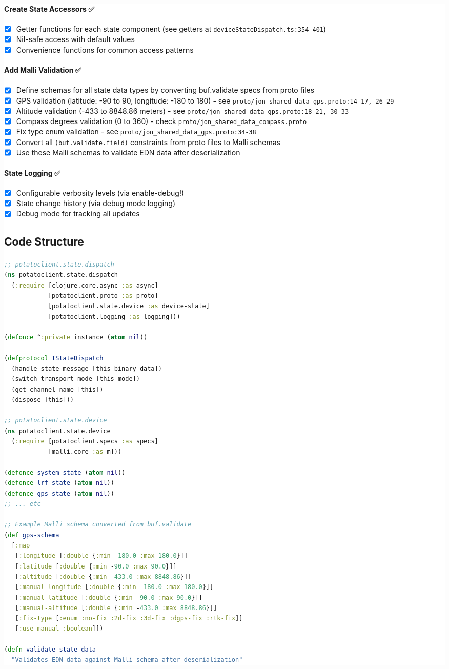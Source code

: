 #### Create State Accessors ✅
- [x] Getter functions for each state component (see getters at `deviceStateDispatch.ts:354-401`)
- [x] Nil-safe access with default values
- [x] Convenience functions for common access patterns

#### Add Malli Validation ✅
- [x] Define schemas for all state data types by converting buf.validate specs from proto files
- [x] GPS validation (latitude: -90 to 90, longitude: -180 to 180) - see `proto/jon_shared_data_gps.proto:14-17, 26-29`
- [x] Altitude validation (-433 to 8848.86 meters) - see `proto/jon_shared_data_gps.proto:18-21, 30-33`
- [x] Compass degrees validation (0 to 360) - check `proto/jon_shared_data_compass.proto`
- [x] Fix type enum validation - see `proto/jon_shared_data_gps.proto:34-38`
- [x] Convert all `(buf.validate.field)` constraints from proto files to Malli schemas
- [x] Use these Malli schemas to validate EDN data after deserialization

#### State Logging ✅
- [x] Configurable verbosity levels (via enable-debug!)
- [x] State change history (via debug mode logging)
- [x] Debug mode for tracking all updates

## Code Structure

```clojure
;; potatoclient.state.dispatch
(ns potatoclient.state.dispatch
  (:require [clojure.core.async :as async]
            [potatoclient.proto :as proto]
            [potatoclient.state.device :as device-state]
            [potatoclient.logging :as logging]))

(defonce ^:private instance (atom nil))

(defprotocol IStateDispatch
  (handle-state-message [this binary-data])
  (switch-transport-mode [this mode])
  (get-channel-name [this])
  (dispose [this]))

;; potatoclient.state.device
(ns potatoclient.state.device
  (:require [potatoclient.specs :as specs]
            [malli.core :as m]))

(defonce system-state (atom nil))
(defonce lrf-state (atom nil))
(defonce gps-state (atom nil))
;; ... etc

;; Example Malli schema converted from buf.validate
(def gps-schema
  [:map
   [:longitude [:double {:min -180.0 :max 180.0}]]
   [:latitude [:double {:min -90.0 :max 90.0}]]
   [:altitude [:double {:min -433.0 :max 8848.86}]]
   [:manual-longitude [:double {:min -180.0 :max 180.0}]]
   [:manual-latitude [:double {:min -90.0 :max 90.0}]]
   [:manual-altitude [:double {:min -433.0 :max 8848.86}]]
   [:fix-type [:enum :no-fix :2d-fix :3d-fix :dgps-fix :rtk-fix]]
   [:use-manual :boolean]])

(defn validate-state-data
  "Validates EDN data against Malli schema after deserialization"
```